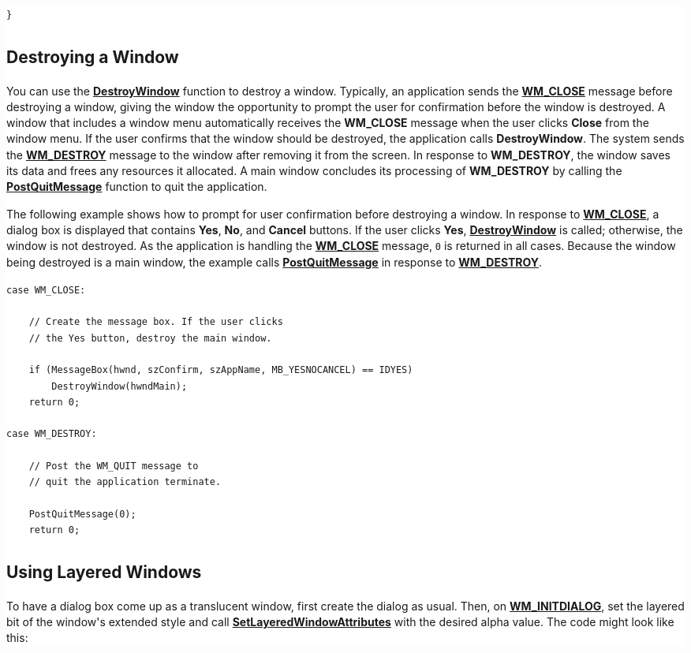 ```
}
```



## Destroying a Window

You can use the [**DestroyWindow**](/windows/win32/api/winuser/nf-winuser-destroywindow) function to destroy a window. Typically, an application sends the [**WM\_CLOSE**](wm-close.md) message before destroying a window, giving the window the opportunity to prompt the user for confirmation before the window is destroyed. A window that includes a window menu automatically receives the **WM\_CLOSE** message when the user clicks **Close** from the window menu. If the user confirms that the window should be destroyed, the application calls **DestroyWindow**. The system sends the [**WM\_DESTROY**](wm-destroy.md) message to the window after removing it from the screen. In response to **WM\_DESTROY**, the window saves its data and frees any resources it allocated. A main window concludes its processing of **WM\_DESTROY** by calling the [**PostQuitMessage**](/windows/win32/api/winuser/nf-winuser-postquitmessage) function to quit the application.

The following example shows how to prompt for user confirmation before destroying a window. In response to [**WM\_CLOSE**](wm-close.md), a dialog box is displayed that contains **Yes**, **No**, and **Cancel** buttons. If the user clicks **Yes**, [**DestroyWindow**](/windows/win32/api/winuser/nf-winuser-destroywindow) is called; otherwise, the window is not destroyed. As the application is handling the [**WM\_CLOSE**](wm-close.md) message, `0` is returned in all cases. Because the window being destroyed is a main window, the example calls [**PostQuitMessage**](/windows/win32/api/winuser/nf-winuser-postquitmessage) in response to [**WM\_DESTROY**](wm-destroy.md).


```
case WM_CLOSE: 
 
    // Create the message box. If the user clicks 
    // the Yes button, destroy the main window. 
 
    if (MessageBox(hwnd, szConfirm, szAppName, MB_YESNOCANCEL) == IDYES) 
        DestroyWindow(hwndMain); 
    return 0; 
 
case WM_DESTROY: 
 
    // Post the WM_QUIT message to 
    // quit the application terminate. 
 
    PostQuitMessage(0); 
    return 0;
```



## Using Layered Windows

To have a dialog box come up as a translucent window, first create the dialog as usual. Then, on [**WM\_INITDIALOG**](../dlgbox/wm-initdialog.md), set the layered bit of the window's extended style and call [**SetLayeredWindowAttributes**](/windows/win32/api/winuser/nf-winuser-setlayeredwindowattributes) with the desired alpha value. The code might look like this:
